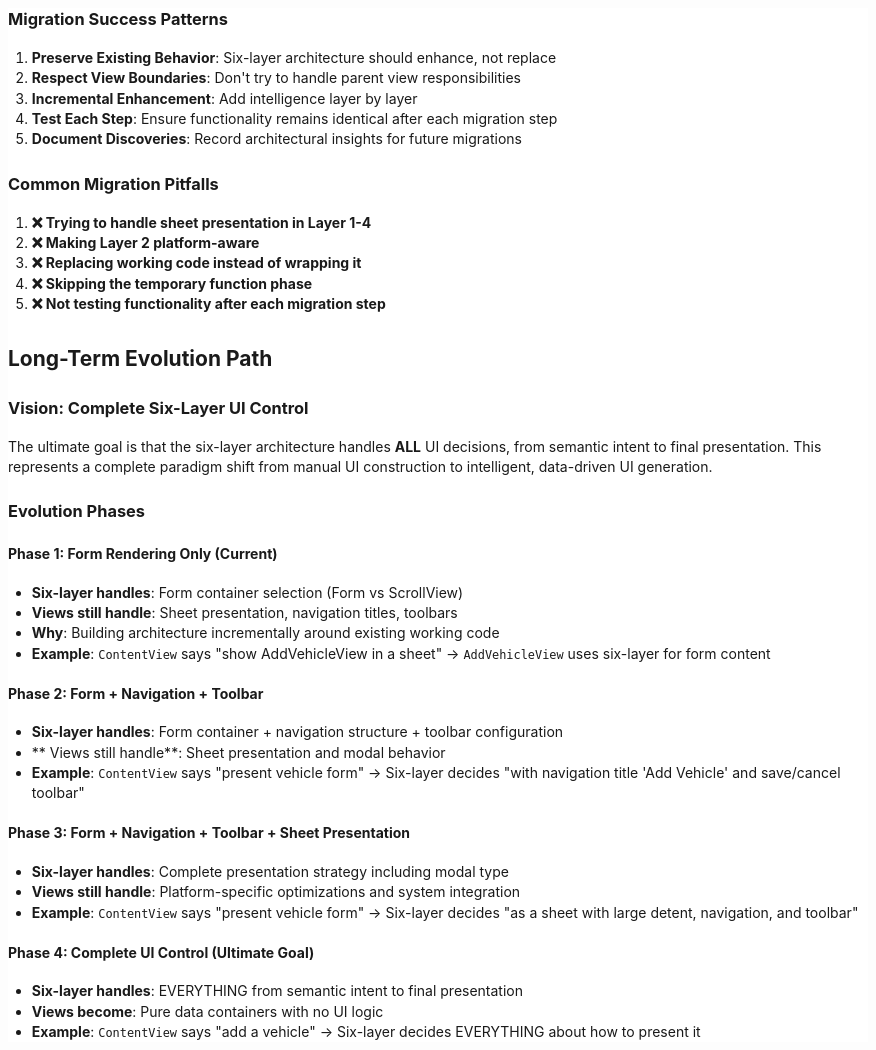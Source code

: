 ### **Migration Success Patterns**

1. **Preserve Existing Behavior**: Six-layer architecture should enhance, not replace
2. **Respect View Boundaries**: Don't try to handle parent view responsibilities
3. **Incremental Enhancement**: Add intelligence layer by layer
4. **Test Each Step**: Ensure functionality remains identical after each migration step
5. **Document Discoveries**: Record architectural insights for future migrations

### **Common Migration Pitfalls**

1. **❌ Trying to handle sheet presentation in Layer 1-4**
2. **❌ Making Layer 2 platform-aware**
3. **❌ Replacing working code instead of wrapping it**
4. **❌ Skipping the temporary function phase**
5. **❌ Not testing functionality after each migration step**

## **Long-Term Evolution Path**

### **Vision: Complete Six-Layer UI Control**

The ultimate goal is that the six-layer architecture handles **ALL** UI decisions, from semantic intent to final presentation. This represents a complete paradigm shift from manual UI construction to intelligent, data-driven UI generation.

### **Evolution Phases**

#### **Phase 1: Form Rendering Only (Current)**
- **Six-layer handles**: Form container selection (Form vs ScrollView)
- **Views still handle**: Sheet presentation, navigation titles, toolbars
- **Why**: Building architecture incrementally around existing working code
- **Example**: `ContentView` says "show AddVehicleView in a sheet" → `AddVehicleView` uses six-layer for form content

#### **Phase 2: Form + Navigation + Toolbar**
- **Six-layer handles**: Form container + navigation structure + toolbar configuration
- ** Views still handle**: Sheet presentation and modal behavior
- **Example**: `ContentView` says "present vehicle form" → Six-layer decides "with navigation title 'Add Vehicle' and save/cancel toolbar"

#### **Phase 3: Form + Navigation + Toolbar + Sheet Presentation**
- **Six-layer handles**: Complete presentation strategy including modal type
- **Views still handle**: Platform-specific optimizations and system integration
- **Example**: `ContentView` says "present vehicle form" → Six-layer decides "as a sheet with large detent, navigation, and toolbar"

#### **Phase 4: Complete UI Control (Ultimate Goal)**
- **Six-layer handles**: EVERYTHING from semantic intent to final presentation
- **Views become**: Pure data containers with no UI logic
- **Example**: `ContentView` says "add a vehicle" → Six-layer decides EVERYTHING about how to present it
